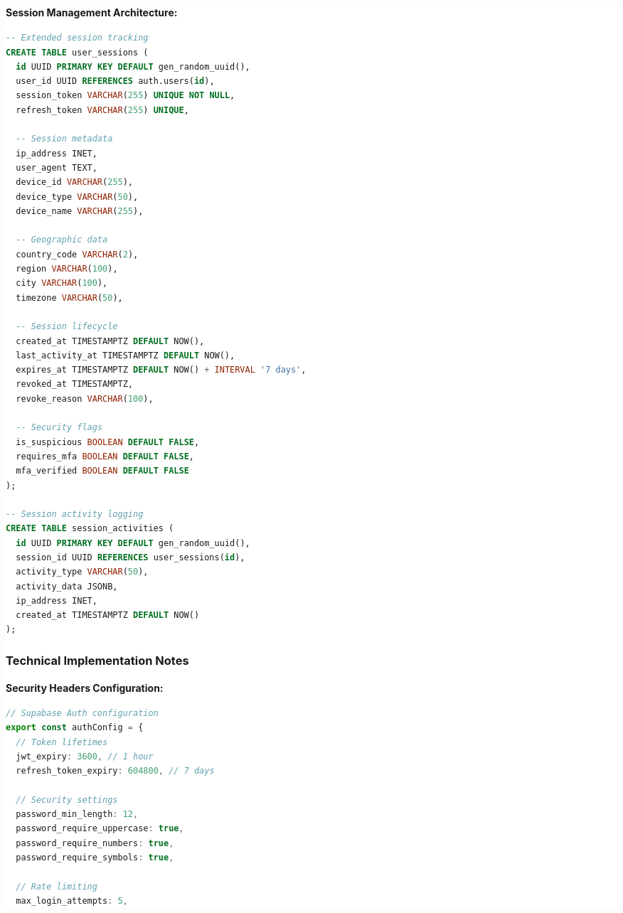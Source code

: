 **Session Management Architecture:**
```sql
-- Extended session tracking
CREATE TABLE user_sessions (
  id UUID PRIMARY KEY DEFAULT gen_random_uuid(),
  user_id UUID REFERENCES auth.users(id),
  session_token VARCHAR(255) UNIQUE NOT NULL,
  refresh_token VARCHAR(255) UNIQUE,
  
  -- Session metadata
  ip_address INET,
  user_agent TEXT,
  device_id VARCHAR(255),
  device_type VARCHAR(50),
  device_name VARCHAR(255),
  
  -- Geographic data
  country_code VARCHAR(2),
  region VARCHAR(100),
  city VARCHAR(100),
  timezone VARCHAR(50),
  
  -- Session lifecycle
  created_at TIMESTAMPTZ DEFAULT NOW(),
  last_activity_at TIMESTAMPTZ DEFAULT NOW(),
  expires_at TIMESTAMPTZ DEFAULT NOW() + INTERVAL '7 days',
  revoked_at TIMESTAMPTZ,
  revoke_reason VARCHAR(100),
  
  -- Security flags
  is_suspicious BOOLEAN DEFAULT FALSE,
  requires_mfa BOOLEAN DEFAULT FALSE,
  mfa_verified BOOLEAN DEFAULT FALSE
);

-- Session activity logging
CREATE TABLE session_activities (
  id UUID PRIMARY KEY DEFAULT gen_random_uuid(),
  session_id UUID REFERENCES user_sessions(id),
  activity_type VARCHAR(50),
  activity_data JSONB,
  ip_address INET,
  created_at TIMESTAMPTZ DEFAULT NOW()
);
```

### Technical Implementation Notes

**Security Headers Configuration:**
```typescript
// Supabase Auth configuration
export const authConfig = {
  // Token lifetimes
  jwt_expiry: 3600, // 1 hour
  refresh_token_expiry: 604800, // 7 days
  
  // Security settings
  password_min_length: 12,
  password_require_uppercase: true,
  password_require_numbers: true,
  password_require_symbols: true,
  
  // Rate limiting
  max_login_attempts: 5,
```